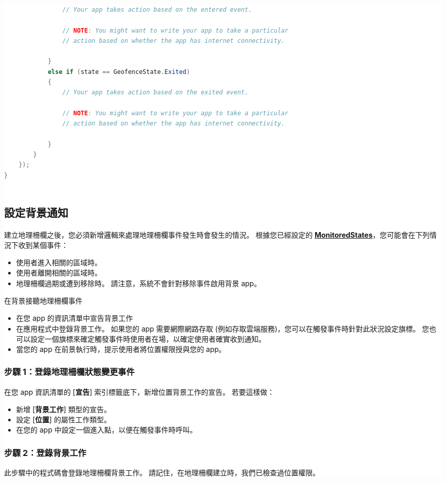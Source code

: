 ```csharp
                // Your app takes action based on the entered event.

                // NOTE: You might want to write your app to take a particular
                // action based on whether the app has internet connectivity.

            }
            else if (state == GeofenceState.Exited)
            {
                // Your app takes action based on the exited event.

                // NOTE: You might want to write your app to take a particular
                // action based on whether the app has internet connectivity.

            }
        }
    });
}



```

## <a name="set-up-background-notifications"></a>設定背景通知


建立地理柵欄之後，您必須新增邏輯來處理地理柵欄事件發生時會發生的情況。 根據您已經設定的 [**MonitoredStates**](https://msdn.microsoft.com/library/windows/apps/dn263728)，您可能會在下列情況下收到某個事件：

-   使用者進入相關的區域時。
-   使用者離開相關的區域時。
-   地理柵欄過期或遭到移除時。 請注意，系統不會針對移除事件啟用背景 app。

在背景接聽地理柵欄事件

-   在您 app 的資訊清單中宣告背景工作
-   在應用程式中登錄背景工作。 如果您的 app 需要網際網路存取 (例如存取雲端服務)，您可以在觸發事件時針對此狀況設定旗標。 您也可以設定一個旗標來確定觸發事件時使用者在場，以確定使用者確實收到通知。
-   當您的 app 在前景執行時，提示使用者將位置權限授與您的 app。

### <a name="step-1-register-for-geofence-state-change-events"></a>步驟 1：登錄地理柵欄狀態變更事件

在您 app 資訊清單的 \[**宣告**\] 索引標籤底下，新增位置背景工作的宣告。 若要這樣做：

-   新增 \[**背景工作**\] 類型的宣告。
-   設定 \[**位置**\] 的屬性工作類型。
-   在您的 app 中設定一個進入點，以便在觸發事件時呼叫。

### <a name="step-2-register-the-background-task"></a>步驟 2：登錄背景工作

此步驟中的程式碼會登錄地理柵欄背景工作。 請記住，在地理柵欄建立時，我們已檢查過位置權限。
